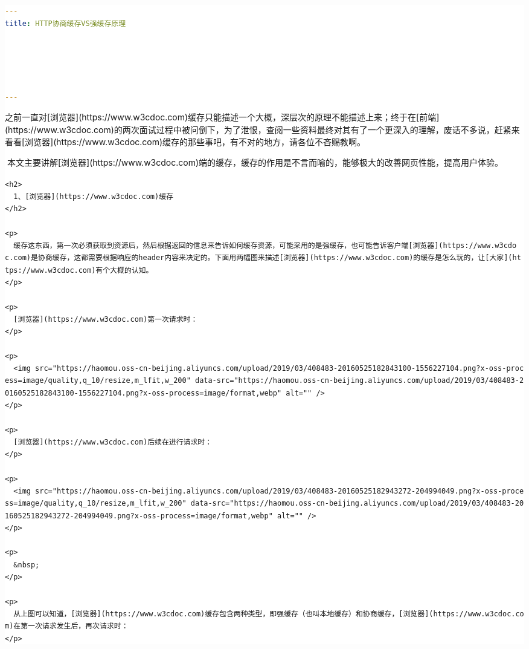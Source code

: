 ```yaml
---
title: HTTP协商缓存VS强缓存原理





---
```

<div class="clear">
  之前一直对[浏览器](https://www.w3cdoc.com)缓存只能描述一个大概，深层次的原理不能描述上来；终于在[前端](https://www.w3cdoc.com)的两次面试过程中被问倒下，为了泄恨，查阅一些资料最终对其有了一个更深入的理解，废话不多说，赶紧来看看[浏览器](https://www.w3cdoc.com)缓存的那些事吧，有不对的地方，请各位不吝赐教啊。
</div>

<div class="postBody">
  <div id="cnblogs_post_body" class="blogpost-body">
    <p>
       本文主要讲解[浏览器](https://www.w3cdoc.com)端的缓存，缓存的作用是不言而喻的，能够极大的改善网页性能，提高用户体验。
    </p>

    <h2>
      1、[浏览器](https://www.w3cdoc.com)缓存
    </h2>
    
    <p>
      缓存这东西，第一次必须获取到资源后，然后根据返回的信息来告诉如何缓存资源，可能采用的是强缓存，也可能告诉客户端[浏览器](https://www.w3cdoc.com)是协商缓存，这都需要根据响应的header内容来决定的。下面用两幅图来描述[浏览器](https://www.w3cdoc.com)的缓存是怎么玩的，让[大家](https://www.w3cdoc.com)有个大概的认知。
    </p>
    
    <p>
      [浏览器](https://www.w3cdoc.com)第一次请求时：
    </p>
    
    <p>
      <img src="https://haomou.oss-cn-beijing.aliyuncs.com/upload/2019/03/408483-20160525182843100-1556227104.png?x-oss-process=image/quality,q_10/resize,m_lfit,w_200" data-src="https://haomou.oss-cn-beijing.aliyuncs.com/upload/2019/03/408483-20160525182843100-1556227104.png?x-oss-process=image/format,webp" alt="" />
    </p>
    
    <p>
      [浏览器](https://www.w3cdoc.com)后续在进行请求时：
    </p>
    
    <p>
      <img src="https://haomou.oss-cn-beijing.aliyuncs.com/upload/2019/03/408483-20160525182943272-204994049.png?x-oss-process=image/quality,q_10/resize,m_lfit,w_200" data-src="https://haomou.oss-cn-beijing.aliyuncs.com/upload/2019/03/408483-20160525182943272-204994049.png?x-oss-process=image/format,webp" alt="" />
    </p>
    
    <p>
      &nbsp;
    </p>
    
    <p>
      从上图可以知道，[浏览器](https://www.w3cdoc.com)缓存包含两种类型，即强缓存（也叫本地缓存）和协商缓存，[浏览器](https://www.w3cdoc.com)在第一次请求发生后，再次请求时：
    </p>
    